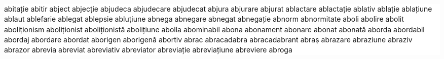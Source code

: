 abitație
abitir
abject
abjecție
abjudeca
abjudecare
abjudecat
abjura
abjurare
abjurat
ablactare
ablactație
ablativ
ablație
ablațiune
ablaut
ablefarie
ablegat
ablepsie
abluțiune
abnega
abnegare
abnegat
abnegație
abnorm
abnormitate
aboli
abolire
abolit
aboliționism
aboliționist
aboliționistă
abolițiune
abolla
abominabil
abona
abonament
abonare
abonat
abonată
aborda
abordabil
abordaj
abordare
abordat
aborigen
aborigenă
abortiv
abrac
abracadabra
abracadabrant
abraș
abrazare
abraziune
abraziv
abrazor
abrevia
abreviat
abreviativ
abreviator
abreviație
abreviațiune
abreviere
abroga
